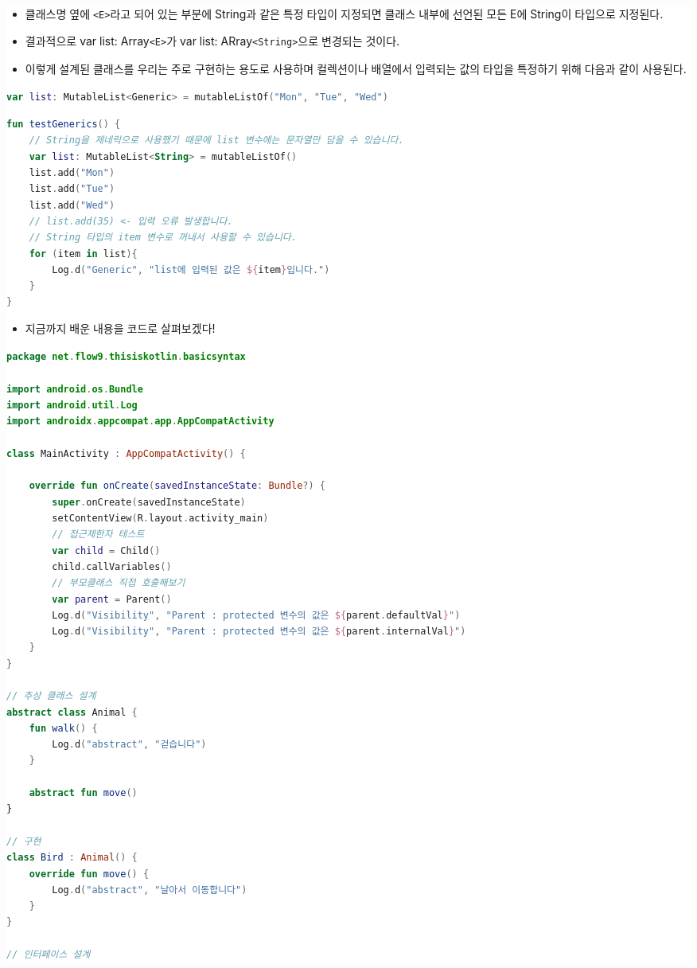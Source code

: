 - 클래스명 옆에 `<E>`라고 되어 있는 부분에 String과 같은 특정 타입이 지정되면 클래스 내부에 선언된 모든 E에 String이 타입으로 지정된다.

- 결과적으로 var list: Array`<E>`가 var list: ARray`<String>`으로 변경되는 것이다.

- 이렇게 설계된 클래스를 우리는 주로 구현하는 용도로 사용하며 컬렉션이나 배열에서 입력되는 값의 타입을 특정하기 위해 다음과 같이 사용된다.

```kotlin
var list: MutableList<Generic> = mutableListOf("Mon", "Tue", "Wed")
```

```kotlin
fun testGenerics() {
    // String을 제네릭으로 사용했기 때문에 list 변수에는 문자열만 담을 수 있습니다.
    var list: MutableList<String> = mutableListOf()
    list.add("Mon")
    list.add("Tue")
    list.add("Wed")
    // list.add(35) <- 입력 오류 발생합니다.
    // String 타입의 item 변수로 꺼내서 사용할 수 있습니다.
    for (item in list){
        Log.d("Generic", "list에 입력된 값은 ${item}입니다.")
    }
}
```



* 지금까지 배운 내용을 코드로 살펴보겠다!

```kotlin
package net.flow9.thisiskotlin.basicsyntax

import android.os.Bundle
import android.util.Log
import androidx.appcompat.app.AppCompatActivity

class MainActivity : AppCompatActivity() {

    override fun onCreate(savedInstanceState: Bundle?) {
        super.onCreate(savedInstanceState)
        setContentView(R.layout.activity_main)
        // 접근제한자 테스트
        var child = Child()
        child.callVariables()
        // 부모클래스 직접 호출해보기
        var parent = Parent()
        Log.d("Visibility", "Parent : protected 변수의 값은 ${parent.defaultVal}")
        Log.d("Visibility", "Parent : protected 변수의 값은 ${parent.internalVal}")
    }
}

// 추상 클래스 설계
abstract class Animal {
    fun walk() {
        Log.d("abstract", "걷습니다")
    }

    abstract fun move()
}

// 구현
class Bird : Animal() {
    override fun move() {
        Log.d("abstract", "날아서 이동합니다")
    }
}

// 인터페이스 설계
```